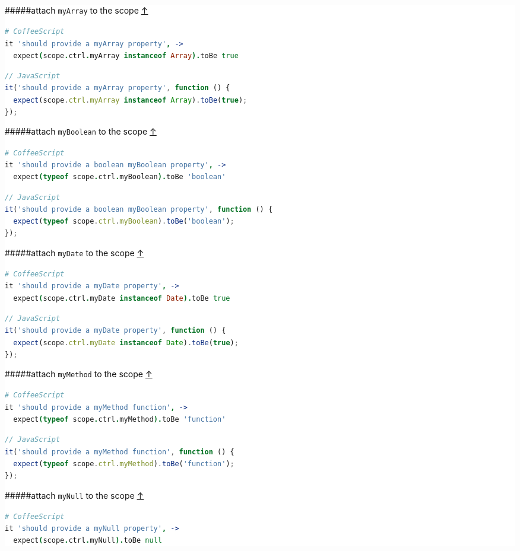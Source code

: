 #####attach `myArray` to the scope [&#8593;](#testing-patterns)
```CoffeeScript
# CoffeeScript
it 'should provide a myArray property', ->
  expect(scope.ctrl.myArray instanceof Array).toBe true
```

```JavaScript
// JavaScript
it('should provide a myArray property', function () {
  expect(scope.ctrl.myArray instanceof Array).toBe(true);
});
```

#####attach `myBoolean` to the scope [&#8593;](#testing-patterns)
```CoffeeScript
# CoffeeScript
it 'should provide a boolean myBoolean property', ->
  expect(typeof scope.ctrl.myBoolean).toBe 'boolean'
```

```JavaScript
// JavaScript
it('should provide a boolean myBoolean property', function () {
  expect(typeof scope.ctrl.myBoolean).toBe('boolean');
});
```

#####attach `myDate` to the scope [&#8593;](#testing-patterns)
```CoffeeScript
# CoffeeScript
it 'should provide a myDate property', ->
  expect(scope.ctrl.myDate instanceof Date).toBe true
```

```JavaScript
// JavaScript
it('should provide a myDate property', function () {
  expect(scope.ctrl.myDate instanceof Date).toBe(true);
});
```

#####attach `myMethod` to the scope [&#8593;](#testing-patterns)
```CoffeeScript
# CoffeeScript
it 'should provide a myMethod function', ->
  expect(typeof scope.ctrl.myMethod).toBe 'function'
```

```JavaScript
// JavaScript
it('should provide a myMethod function', function () {
  expect(typeof scope.ctrl.myMethod).toBe('function');
});
```

#####attach `myNull` to the scope [&#8593;](#testing-patterns)
```CoffeeScript
# CoffeeScript
it 'should provide a myNull property', ->
  expect(scope.ctrl.myNull).toBe null
```
